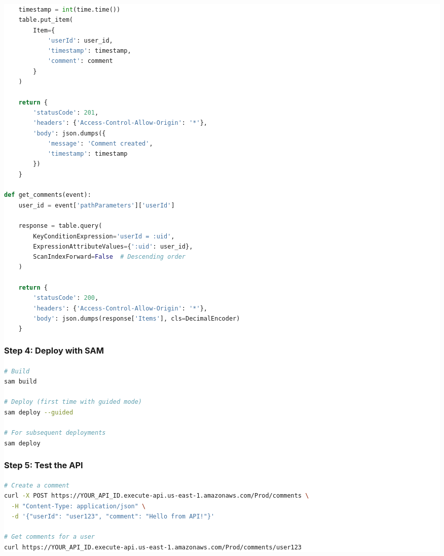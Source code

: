 ```python
    timestamp = int(time.time())
    table.put_item(
        Item={
            'userId': user_id,
            'timestamp': timestamp,
            'comment': comment
        }
    )
    
    return {
        'statusCode': 201,
        'headers': {'Access-Control-Allow-Origin': '*'},
        'body': json.dumps({
            'message': 'Comment created',
            'timestamp': timestamp
        })
    }

def get_comments(event):
    user_id = event['pathParameters']['userId']
    
    response = table.query(
        KeyConditionExpression='userId = :uid',
        ExpressionAttributeValues={':uid': user_id},
        ScanIndexForward=False  # Descending order
    )
    
    return {
        'statusCode': 200,
        'headers': {'Access-Control-Allow-Origin': '*'},
        'body': json.dumps(response['Items'], cls=DecimalEncoder)
    }
```

### Step 4: Deploy with SAM

```bash
# Build
sam build

# Deploy (first time with guided mode)
sam deploy --guided

# For subsequent deployments
sam deploy
```

### Step 5: Test the API

```bash
# Create a comment
curl -X POST https://YOUR_API_ID.execute-api.us-east-1.amazonaws.com/Prod/comments \
  -H "Content-Type: application/json" \
  -d '{"userId": "user123", "comment": "Hello from API!"}'

# Get comments for a user
curl https://YOUR_API_ID.execute-api.us-east-1.amazonaws.com/Prod/comments/user123
```
